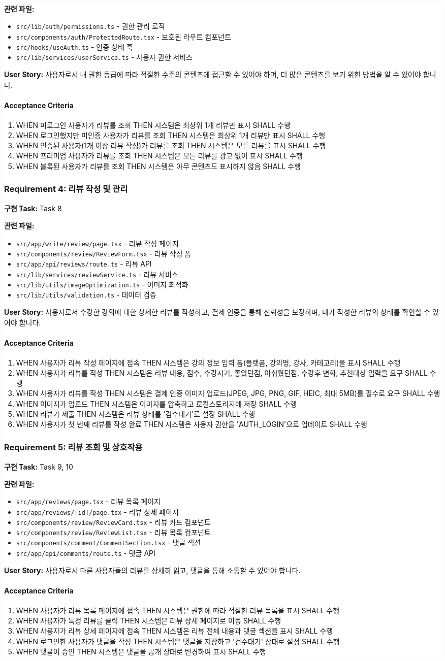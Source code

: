 **관련 파일:**
- `src/lib/auth/permissions.ts` - 권한 관리 로직
- `src/components/auth/ProtectedRoute.tsx` - 보호된 라우트 컴포넌트
- `src/hooks/useAuth.ts` - 인증 상태 훅
- `src/lib/services/userService.ts` - 사용자 권한 서비스

**User Story:** 사용자로서 내 권한 등급에 따라 적절한 수준의 콘텐츠에 접근할 수 있어야 하며, 더 많은 콘텐츠를 보기 위한 방법을 알 수 있어야 합니다.

#### Acceptance Criteria
1. WHEN 미로그인 사용자가 리뷰를 조회 THEN 시스템은 최상위 1개 리뷰만 표시 SHALL 수행
2. WHEN 로그인했지만 미인증 사용자가 리뷰를 조회 THEN 시스템은 최상위 1개 리뷰만 표시 SHALL 수행
3. WHEN 인증된 사용자(1개 이상 리뷰 작성)가 리뷰를 조회 THEN 시스템은 모든 리뷰를 표시 SHALL 수행
4. WHEN 프리미엄 사용자가 리뷰를 조회 THEN 시스템은 모든 리뷰를 광고 없이 표시 SHALL 수행
5. WHEN 블록된 사용자가 리뷰를 조회 THEN 시스템은 아무 콘텐츠도 표시하지 않음 SHALL 수행

### Requirement 4: 리뷰 작성 및 관리
**구현 Task:** Task 8

**관련 파일:**
- `src/app/write/review/page.tsx` - 리뷰 작성 페이지
- `src/components/review/ReviewForm.tsx` - 리뷰 작성 폼
- `src/app/api/reviews/route.ts` - 리뷰 API
- `src/lib/services/reviewService.ts` - 리뷰 서비스
- `src/lib/utils/imageOptimization.ts` - 이미지 최적화
- `src/lib/utils/validation.ts` - 데이터 검증

**User Story:** 사용자로서 수강한 강의에 대한 상세한 리뷰를 작성하고, 결제 인증을 통해 신뢰성을 보장하며, 내가 작성한 리뷰의 상태를 확인할 수 있어야 합니다.

#### Acceptance Criteria
1. WHEN 사용자가 리뷰 작성 페이지에 접속 THEN 시스템은 강의 정보 입력 폼(플랫폼, 강의명, 강사, 카테고리)을 표시 SHALL 수행
2. WHEN 사용자가 리뷰를 작성 THEN 시스템은 리뷰 내용, 점수, 수강시기, 좋았던점, 아쉬웠던점, 수강후 변화, 추천대상 입력을 요구 SHALL 수행
3. WHEN 사용자가 리뷰를 작성 THEN 시스템은 결제 인증 이미지 업로드(JPEG, JPG, PNG, GIF, HEIC, 최대 5MB)를 필수로 요구 SHALL 수행
4. WHEN 이미지가 업로드 THEN 시스템은 이미지를 압축하고 로컬스토리지에 저장 SHALL 수행
5. WHEN 리뷰가 제출 THEN 시스템은 리뷰 상태를 '검수대기'로 설정 SHALL 수행
6. WHEN 사용자가 첫 번째 리뷰를 작성 완료 THEN 시스템은 사용자 권한을 'AUTH_LOGIN'으로 업데이트 SHALL 수행

### Requirement 5: 리뷰 조회 및 상호작용
**구현 Task:** Task 9, 10

**관련 파일:**
- `src/app/reviews/page.tsx` - 리뷰 목록 페이지
- `src/app/reviews/[id]/page.tsx` - 리뷰 상세 페이지
- `src/components/review/ReviewCard.tsx` - 리뷰 카드 컴포넌트
- `src/components/review/ReviewList.tsx` - 리뷰 목록 컴포넌트
- `src/components/comment/CommentSection.tsx` - 댓글 섹션
- `src/app/api/comments/route.ts` - 댓글 API

**User Story:** 사용자로서 다른 사용자들의 리뷰를 상세히 읽고, 댓글을 통해 소통할 수 있어야 합니다.

#### Acceptance Criteria
1. WHEN 사용자가 리뷰 목록 페이지에 접속 THEN 시스템은 권한에 따라 적절한 리뷰 목록을 표시 SHALL 수행
2. WHEN 사용자가 특정 리뷰를 클릭 THEN 시스템은 리뷰 상세 페이지로 이동 SHALL 수행
3. WHEN 사용자가 리뷰 상세 페이지에 접속 THEN 시스템은 리뷰 전체 내용과 댓글 섹션을 표시 SHALL 수행
4. WHEN 로그인한 사용자가 댓글을 작성 THEN 시스템은 댓글을 저장하고 '검수대기' 상태로 설정 SHALL 수행
5. WHEN 댓글이 승인 THEN 시스템은 댓글을 공개 상태로 변경하여 표시 SHALL 수행
